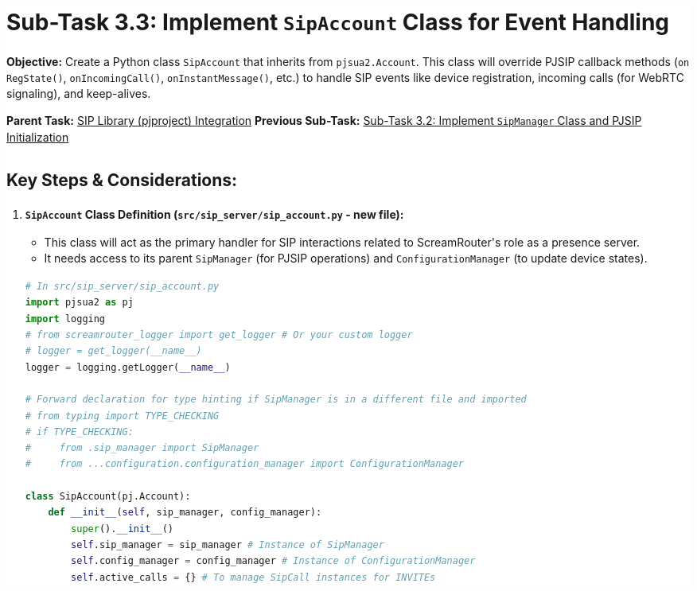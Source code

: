 # Sub-Task 3.3: Implement `SipAccount` Class for Event Handling

**Objective:** Create a Python class `SipAccount` that inherits from `pjsua2.Account`. This class will override PJSIP callback methods (`onRegState()`, `onIncomingCall()`, `onInstantMessage()`, etc.) to handle SIP events like device registration, incoming calls (for WebRTC signaling), and keep-alives.

**Parent Task:** [SIP Library (pjproject) Integration](../task_03_sip_library_integration.md)
**Previous Sub-Task:** [Sub-Task 3.2: Implement `SipManager` Class and PJSIP Initialization](./subtask_3.2_implement_sip_manager_pjsip_init.md)

## Key Steps & Considerations:

1.  **`SipAccount` Class Definition (`src/sip_server/sip_account.py` - new file):**
    *   This class will act as the primary handler for SIP interactions related to ScreamRouter's role as a presence server.
    *   It needs access to its parent `SipManager` (for PJSIP operations) and `ConfigurationManager` (to update device states).

    ```python
    # In src/sip_server/sip_account.py
    import pjsua2 as pj
    import logging
    # from screamrouter_logger import get_logger # Or your custom logger
    # logger = get_logger(__name__)
    logger = logging.getLogger(__name__)

    # Forward declaration for type hinting if SipManager is in a different file and imported
    # from typing import TYPE_CHECKING
    # if TYPE_CHECKING:
    #     from .sip_manager import SipManager 
    #     from ...configuration.configuration_manager import ConfigurationManager

    class SipAccount(pj.Account):
        def __init__(self, sip_manager, config_manager):
            super().__init__()
            self.sip_manager = sip_manager # Instance of SipManager
            self.config_manager = config_manager # Instance of ConfigurationManager
            self.active_calls = {} # To manage SipCall instances for INVITEs
